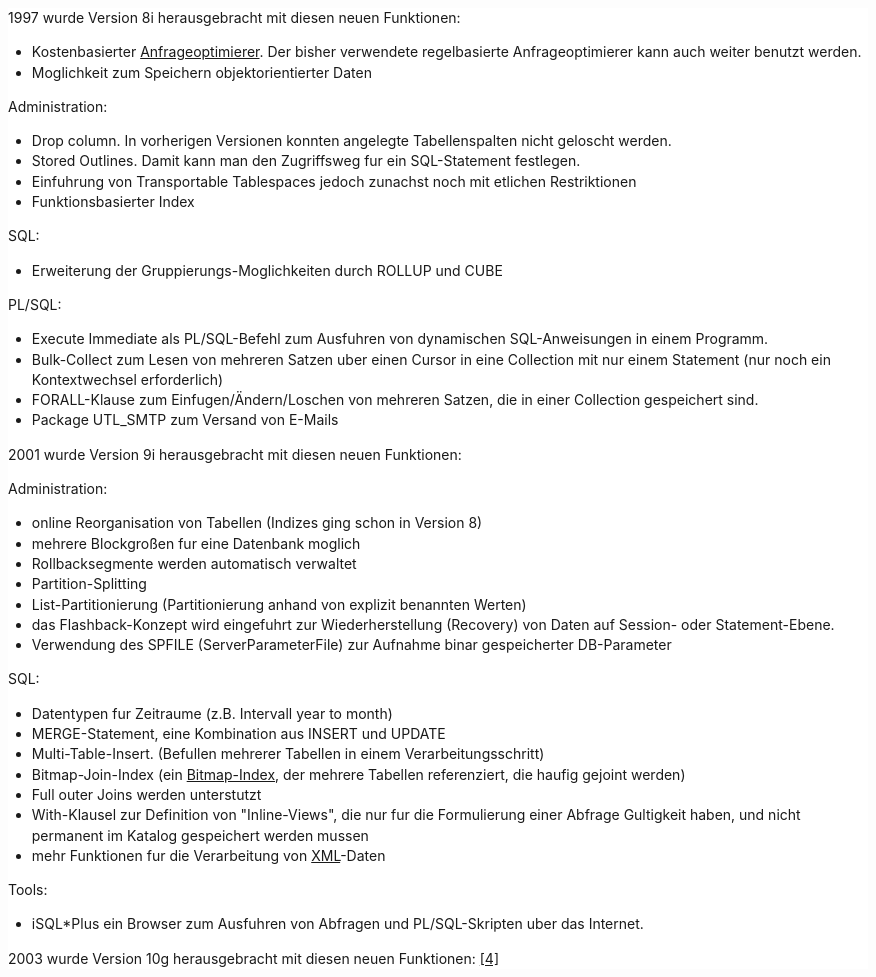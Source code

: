 1997 wurde Version 8i herausgebracht mit diesen neuen Funktionen:

  * Kostenbasierter [Anfrageoptimierer](https://de.m.wikipedia.org/wiki/Anfrageoptimierer). Der bisher verwendete regelbasierte Anfrageoptimierer kann auch weiter benutzt werden.
  * Moglichkeit zum Speichern objektorientierter Daten

Administration:

  * Drop column. In vorherigen Versionen konnten angelegte Tabellenspalten nicht geloscht werden.
  * Stored Outlines. Damit kann man den Zugriffsweg fur ein SQL-Statement festlegen.
  * Einfuhrung von Transportable Tablespaces jedoch zunachst noch mit etlichen Restriktionen
  * Funktionsbasierter Index

SQL:

  * Erweiterung der Gruppierungs-Moglichkeiten durch ROLLUP und CUBE

PL/SQL:

  * Execute Immediate als PL/SQL-Befehl zum Ausfuhren von dynamischen SQL-Anweisungen in einem Programm.
  * Bulk-Collect zum Lesen von mehreren Satzen uber einen Cursor in eine Collection mit nur einem Statement (nur noch ein Kontextwechsel erforderlich)
  * FORALL-Klause zum Einfugen/Ändern/Loschen von mehreren Satzen, die in einer Collection gespeichert sind.
  * Package UTL_SMTP zum Versand von E-Mails

2001 wurde Version 9i herausgebracht mit diesen neuen Funktionen:

Administration:

  * online Reorganisation von Tabellen (Indizes ging schon in Version 8)
  * mehrere Blockgroßen fur eine Datenbank moglich
  * Rollbacksegmente werden automatisch verwaltet
  * Partition-Splitting
  * List-Partitionierung (Partitionierung anhand von explizit benannten Werten)
  * das Flashback-Konzept wird eingefuhrt zur Wiederherstellung (Recovery) von Daten auf Session- oder Statement-Ebene.
  * Verwendung des SPFILE (ServerParameterFile) zur Aufnahme binar gespeicherter DB-Parameter

SQL:

  * Datentypen fur Zeitraume (z.B. Intervall year to month)
  * MERGE-Statement, eine Kombination aus INSERT und UPDATE
  * Multi-Table-Insert. (Befullen mehrerer Tabellen in einem Verarbeitungsschritt)
  * Bitmap-Join-Index (ein [Bitmap-Index](https://de.m.wikipedia.org/wiki/Bitmap-Index), der mehrere Tabellen referenziert, die haufig gejoint werden)
  * Full outer Joins werden unterstutzt
  * With-Klausel zur Definition von "Inline-Views", die nur fur die Formulierung einer Abfrage Gultigkeit haben, und nicht permanent im Katalog gespeichert werden mussen
  * mehr Funktionen fur die Verarbeitung von [XML](https://de.m.wikipedia.org/wiki/Extensible_Markup_Language)-Daten

Tools:

  * iSQL*Plus ein Browser zum Ausfuhren von Abfragen und PL/SQL-Skripten uber das Internet.

2003 wurde Version 10g herausgebracht mit diesen neuen Funktionen: [[4]](https://de.m.wikipedia.org/wiki/Oracle_\(Datenbanksystem\))
